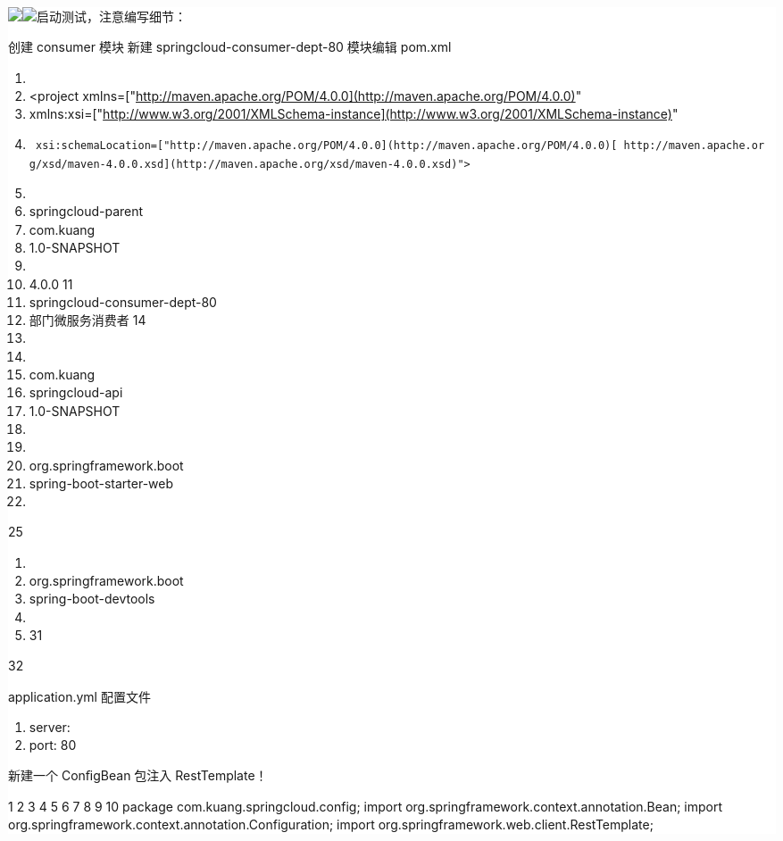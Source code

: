 ![](https://cdn.nlark.com/yuque/0/2021/png/21990331/1625834724773-05e36b4a-3e94-4a6f-bc0c-f17dc21ccf00.png#)![](https://cdn.nlark.com/yuque/0/2021/png/21990331/1625834725038-d807c509-5963-4df9-b3f6-c9d65fd9dc7f.png#)启动测试，注意编写细节：

创建 consumer 模块
新建 springcloud-consumer-dept-80 模块编辑 pom.xml

1.  <?xml version="1.0" encoding="UTF-8"?>
1.  <project xmlns=["http://maven.apache.org/POM/4.0.0](http://maven.apache.org/POM/4.0.0)"
1.  xmlns:xsi=["http://www.w3.org/2001/XMLSchema-instance](http://www.w3.org/2001/XMLSchema-instance)"
1.      xsi:schemaLocation=["http://maven.apache.org/POM/4.0.0](http://maven.apache.org/POM/4.0.0)[ http://maven.apache.org/xsd/maven-4.0.0.xsd](http://maven.apache.org/xsd/maven-4.0.0.xsd)">
1.  <parent>
1.  <artifactId>springcloud-parent</artifactId>
1.  <groupId>com.kuang</groupId>
1.  <version>1.0-SNAPSHOT</version>
1.  </parent>
1.  <modelVersion>4.0.0</modelVersion> 11
1.  <artifactId>springcloud-consumer-dept-80</artifactId>
1.  <description>部门微服务消费者</description> 14
1.  <dependencies>
1.  <dependency>
1.  <groupId>com.kuang</groupId>
1.  <artifactId>springcloud-api</artifactId>
1.  <version>1.0-SNAPSHOT</version>
1.  </dependency>
1.  <dependency>
1.  <groupId>org.springframework.boot</groupId>
1.  <artifactId>spring-boot-starter-web</artifactId>
1.  </dependency>

25 

1. <dependency>
1. <groupId>org.springframework.boot</groupId>
1. <artifactId>spring-boot-devtools</artifactId>
1. </dependency>
1. </dependencies> 31

32 </project>

application.yml 配置文件

1. server:
1. port: 80

新建一个 ConﬁgBean 包注入 RestTemplate！

1
2
3
4
5
6
7
8
9
10
package com.kuang.springcloud.config;
import org.springframework.context.annotation.Bean;
import org.springframework.context.annotation.Configuration; import org.springframework.web.client.RestTemplate;
